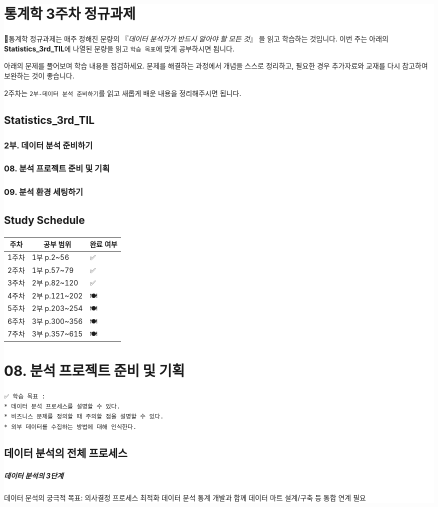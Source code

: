 # 통계학 3주차 정규과제

📌통계학 정규과제는 매주 정해진 분량의 『*데이터 분석가가 반드시 알아야 할 모든 것*』 을 읽고 학습하는 것입니다. 이번 주는 아래의 **Statistics_3rd_TIL**에 나열된 분량을 읽고 `학습 목표`에 맞게 공부하시면 됩니다.

아래의 문제를 풀어보며 학습 내용을 점검하세요. 문제를 해결하는 과정에서 개념을 스스로 정리하고, 필요한 경우 추가자료와 교재를 다시 참고하여 보완하는 것이 좋습니다.

2주차는 `2부-데이터 분석 준비하기`를 읽고 새롭게 배운 내용을 정리해주시면 됩니다.


## Statistics_3rd_TIL

### 2부. 데이터 분석 준비하기
### 08. 분석 프로젝트 준비 및 기획
### 09. 분석 환경 세팅하기



## Study Schedule

|주차 | 공부 범위     | 완료 여부 |
|----|----------------|----------|
|1주차| 1부 p.2~56     | ✅      |
|2주차| 1부 p.57~79    | ✅      | 
|3주차| 2부 p.82~120   | ✅      | 
|4주차| 2부 p.121~202  | 🍽️      | 
|5주차| 2부 p.203~254  | 🍽️      | 
|6주차| 3부 p.300~356  | 🍽️      | 
|7주차| 3부 p.357~615  | 🍽️      |  



# 08. 분석 프로젝트 준비 및 기획

```
✅ 학습 목표 :
* 데이터 분석 프로세스를 설명할 수 있다.
* 비즈니스 문제를 정의할 때 주의할 점을 설명할 수 있다.
* 외부 데이터를 수집하는 방법에 대해 인식한다.
```

## 데이터 분석의 전체 프로세스
##### 데이터 분석의 3단계
데이터 분석의 궁극적 목표: 의사결정 프로세스 최적화
데이터 분석 통계 개발과 함께 데이터 마트 설계/구축 등 통합 연계 필요
